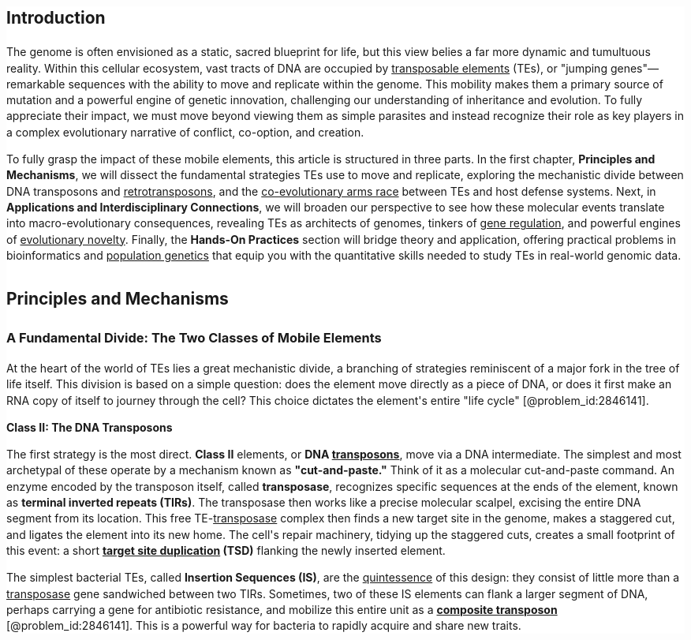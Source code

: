 ## Introduction
The genome is often envisioned as a static, sacred blueprint for life, but this view belies a far more dynamic and tumultuous reality. Within this cellular ecosystem, vast tracts of DNA are occupied by [transposable elements](@article_id:153747) (TEs), or "jumping genes"—remarkable sequences with the ability to move and replicate within the genome. This mobility makes them a primary source of mutation and a powerful engine of genetic innovation, challenging our understanding of inheritance and evolution. To fully appreciate their impact, we must move beyond viewing them as simple parasites and instead recognize their role as key players in a complex evolutionary narrative of conflict, co-option, and creation.

To fully grasp the impact of these mobile elements, this article is structured in three parts. In the first chapter, **Principles and Mechanisms**, we will dissect the fundamental strategies TEs use to move and replicate, exploring the mechanistic divide between DNA transposons and [retrotransposons](@article_id:150770), and the [co-evolutionary arms race](@article_id:149696) between TEs and host defense systems. Next, in **Applications and Interdisciplinary Connections**, we will broaden our perspective to see how these molecular events translate into macro-evolutionary consequences, revealing TEs as architects of genomes, tinkers of [gene regulation](@article_id:143013), and powerful engines of [evolutionary novelty](@article_id:270956). Finally, the **Hands-On Practices** section will bridge theory and application, offering practical problems in bioinformatics and [population genetics](@article_id:145850) that equip you with the quantitative skills needed to study TEs in real-world genomic data.

## Principles and Mechanisms

### A Fundamental Divide: The Two Classes of Mobile Elements

At the heart of the world of TEs lies a great mechanistic divide, a branching of strategies reminiscent of a major fork in the tree of life itself. This division is based on a simple question: does the element move directly as a piece of DNA, or does it first make an RNA copy of itself to journey through the cell? This choice dictates the element's entire "life cycle" [@problem_id:2846141].

**Class II: The DNA Transposons**

The first strategy is the most direct. **Class II** elements, or **DNA [transposons](@article_id:176824)**, move via a DNA intermediate. The simplest and most archetypal of these operate by a mechanism known as **"cut-and-paste."** Think of it as a molecular cut-and-paste command. An enzyme encoded by the transposon itself, called **transposase**, recognizes specific sequences at the ends of the element, known as **terminal inverted repeats (TIRs)**. The transposase then works like a precise molecular scalpel, excising the entire DNA segment from its location. This free TE-[transposase](@article_id:272982) complex then finds a new target site in the genome, makes a staggered cut, and ligates the element into its new home. The cell's repair machinery, tidying up the staggered cuts, creates a small footprint of this event: a short **[target site duplication](@article_id:264503) (TSD)** flanking the newly inserted element.

The simplest bacterial TEs, called **Insertion Sequences (IS)**, are the [quintessence](@article_id:160100) of this design: they consist of little more than a [transposase](@article_id:272982) gene sandwiched between two TIRs. Sometimes, two of these IS elements can flank a larger segment of DNA, perhaps carrying a gene for antibiotic resistance, and mobilize this entire unit as a **[composite transposon](@article_id:165367)** [@problem_id:2846141]. This is a powerful way for bacteria to rapidly acquire and share new traits.
